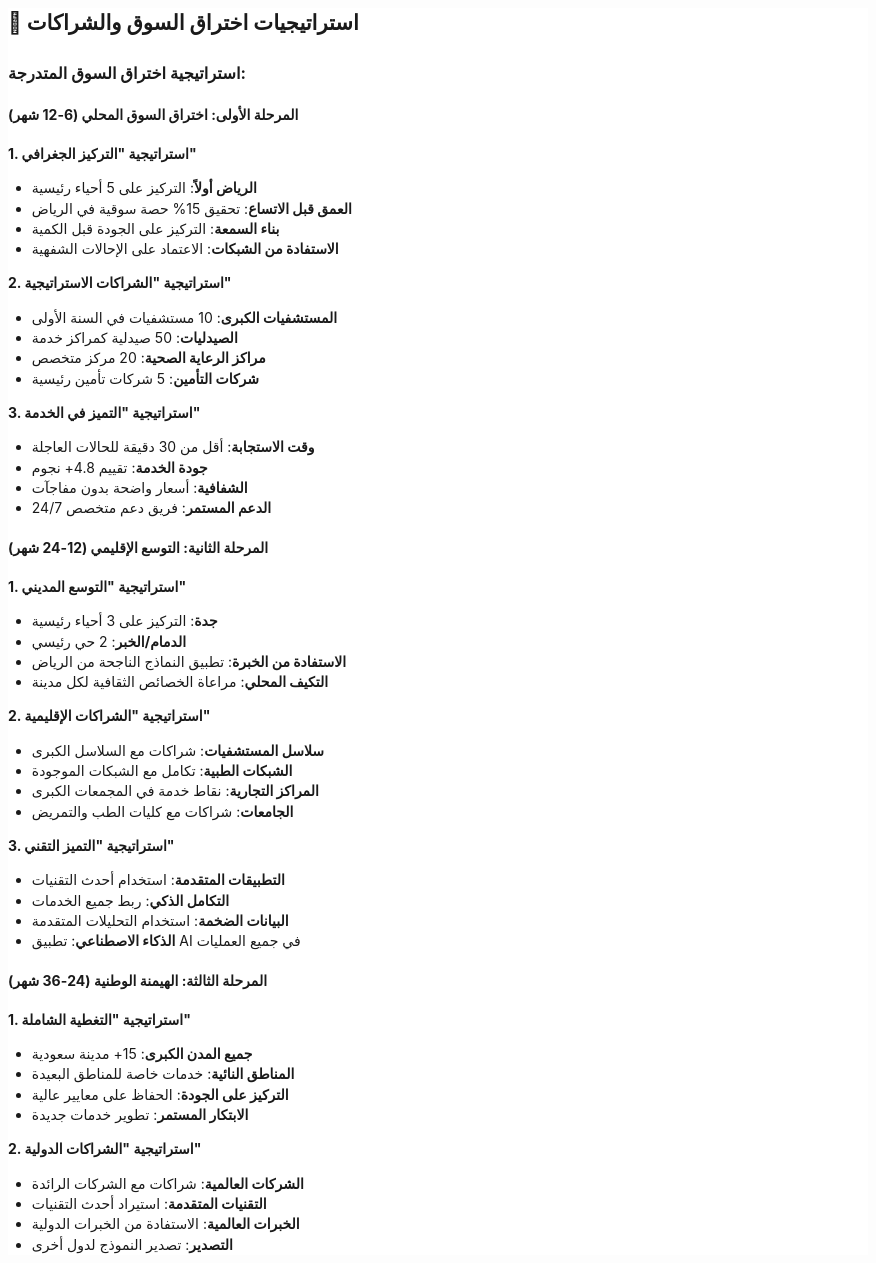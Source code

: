 ## 🤝 استراتيجيات اختراق السوق والشراكات

### استراتيجية اختراق السوق المتدرجة:

#### **المرحلة الأولى: اختراق السوق المحلي (6-12 شهر)**

**1. استراتيجية "التركيز الجغرافي"**
- **الرياض أولاً**: التركيز على 5 أحياء رئيسية
- **العمق قبل الاتساع**: تحقيق 15% حصة سوقية في الرياض
- **بناء السمعة**: التركيز على الجودة قبل الكمية
- **الاستفادة من الشبكات**: الاعتماد على الإحالات الشفهية

**2. استراتيجية "الشراكات الاستراتيجية"**
- **المستشفيات الكبرى**: 10 مستشفيات في السنة الأولى
- **الصيدليات**: 50 صيدلية كمراكز خدمة
- **مراكز الرعاية الصحية**: 20 مركز متخصص
- **شركات التأمين**: 5 شركات تأمين رئيسية

**3. استراتيجية "التميز في الخدمة"**
- **وقت الاستجابة**: أقل من 30 دقيقة للحالات العاجلة
- **جودة الخدمة**: تقييم 4.8+ نجوم
- **الشفافية**: أسعار واضحة بدون مفاجآت
- **الدعم المستمر**: فريق دعم متخصص 24/7

#### **المرحلة الثانية: التوسع الإقليمي (12-24 شهر)**

**1. استراتيجية "التوسع المديني"**
- **جدة**: التركيز على 3 أحياء رئيسية
- **الدمام/الخبر**: 2 حي رئيسي
- **الاستفادة من الخبرة**: تطبيق النماذج الناجحة من الرياض
- **التكيف المحلي**: مراعاة الخصائص الثقافية لكل مدينة

**2. استراتيجية "الشراكات الإقليمية"**
- **سلاسل المستشفيات**: شراكات مع السلاسل الكبرى
- **الشبكات الطبية**: تكامل مع الشبكات الموجودة
- **المراكز التجارية**: نقاط خدمة في المجمعات الكبرى
- **الجامعات**: شراكات مع كليات الطب والتمريض

**3. استراتيجية "التميز التقني"**
- **التطبيقات المتقدمة**: استخدام أحدث التقنيات
- **التكامل الذكي**: ربط جميع الخدمات
- **البيانات الضخمة**: استخدام التحليلات المتقدمة
- **الذكاء الاصطناعي**: تطبيق AI في جميع العمليات

#### **المرحلة الثالثة: الهيمنة الوطنية (24-36 شهر)**

**1. استراتيجية "التغطية الشاملة"**
- **جميع المدن الكبرى**: 15+ مدينة سعودية
- **المناطق النائية**: خدمات خاصة للمناطق البعيدة
- **التركيز على الجودة**: الحفاظ على معايير عالية
- **الابتكار المستمر**: تطوير خدمات جديدة

**2. استراتيجية "الشراكات الدولية"**
- **الشركات العالمية**: شراكات مع الشركات الرائدة
- **التقنيات المتقدمة**: استيراد أحدث التقنيات
- **الخبرات العالمية**: الاستفادة من الخبرات الدولية
- **التصدير**: تصدير النموذج لدول أخرى

